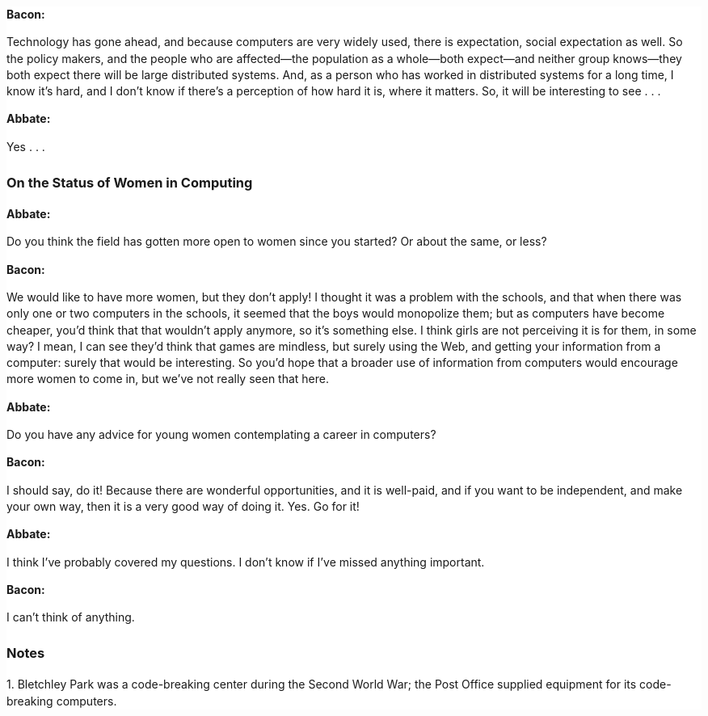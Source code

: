 **Bacon:**

Technology has gone ahead, and because computers are very widely used,
there is expectation, social expectation as well. So the policy makers,
and the people who are affected—the population as a whole—both
expect—and neither group knows—they both expect there will be large
distributed systems. And, as a person who has worked in distributed
systems for a long time, I know it’s hard, and I don’t know if there’s a
perception of how hard it is, where it matters. So, it will be
interesting to see . . .

**Abbate:**

Yes . . .

### On the Status of Women in Computing

**Abbate:**

Do you think the field has gotten more open to women since you started?
Or about the same, or less?

**Bacon:**

We would like to have more women, but they don’t apply\! I thought it
was a problem with the schools, and that when there was only one or two
computers in the schools, it seemed that the boys would monopolize them;
but as computers have become cheaper, you’d think that that wouldn’t
apply anymore, so it’s something else. I think girls are not perceiving
it is for them, in some way? I mean, I can see they’d think that games
are mindless, but surely using the Web, and getting your information
from a computer: surely that would be interesting. So you’d hope that a
broader use of information from computers would encourage more women to
come in, but we’ve not really seen that here.

**Abbate:**

Do you have any advice for young women contemplating a career in
computers?

**Bacon:**

I should say, do it\! Because there are wonderful opportunities, and it
is well-paid, and if you want to be independent, and make your own way,
then it is a very good way of doing it. Yes. Go for it\!

**Abbate:**

I think I’ve probably covered my questions. I don’t know if I’ve missed
anything important.

**Bacon:**

I can’t think of anything.

### Notes

1\. Bletchley Park was a code-breaking center during the Second World
War; the Post Office supplied equipment for its code-breaking computers.

